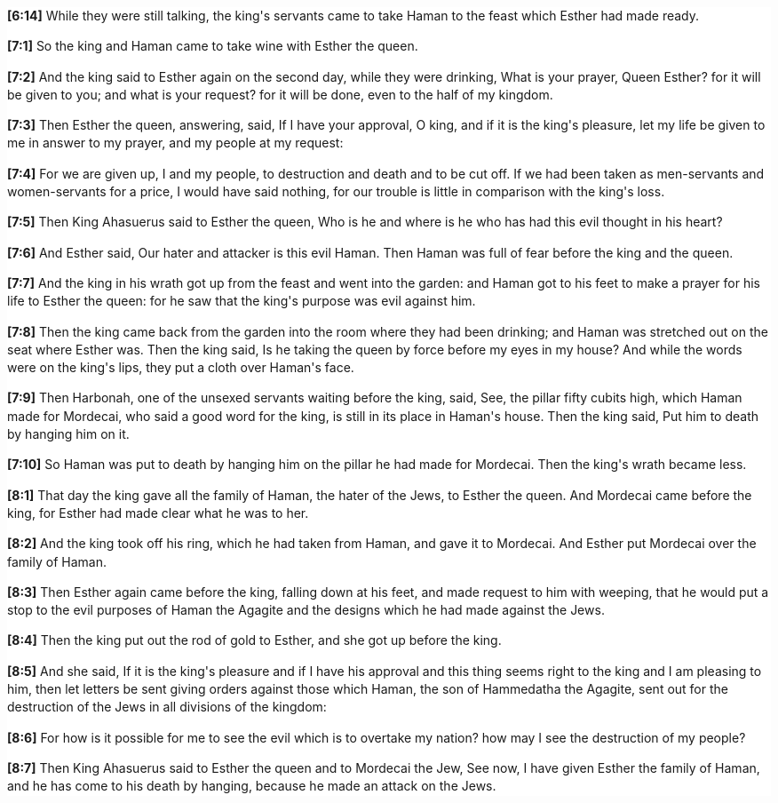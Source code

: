 **[6:14]** While they were still talking, the king's servants came to take Haman to the feast which Esther had made ready.

**[7:1]** So the king and Haman came to take wine with Esther the queen.

**[7:2]** And the king said to Esther again on the second day, while they were drinking, What is your prayer, Queen Esther? for it will be given to you; and what is your request? for it will be done, even to the half of my kingdom.

**[7:3]** Then Esther the queen, answering, said, If I have your approval, O king, and if it is the king's pleasure, let my life be given to me in answer to my prayer, and my people at my request:

**[7:4]** For we are given up, I and my people, to destruction and death and to be cut off. If we had been taken as men-servants and women-servants for a price, I would have said nothing, for our trouble is little in comparison with the king's loss.

**[7:5]** Then King Ahasuerus said to Esther the queen, Who is he and where is he who has had this evil thought in his heart?

**[7:6]** And Esther said, Our hater and attacker is this evil Haman. Then Haman was full of fear before the king and the queen.

**[7:7]** And the king in his wrath got up from the feast and went into the garden: and Haman got to his feet to make a prayer for his life to Esther the queen: for he saw that the king's purpose was evil against him.

**[7:8]** Then the king came back from the garden into the room where they had been drinking; and Haman was stretched out on the seat where Esther was. Then the king said, Is he taking the queen by force before my eyes in my house? And while the words were on the king's lips, they put a cloth over Haman's face.

**[7:9]** Then Harbonah, one of the unsexed servants waiting before the king, said, See, the pillar fifty cubits high, which Haman made for Mordecai, who said a good word for the king, is still in its place in Haman's house. Then the king said, Put him to death by hanging him on it.

**[7:10]** So Haman was put to death by hanging him on the pillar he had made for Mordecai. Then the king's wrath became less.

**[8:1]** That day the king gave all the family of Haman, the hater of the Jews, to Esther the queen. And Mordecai came before the king, for Esther had made clear what he was to her.

**[8:2]** And the king took off his ring, which he had taken from Haman, and gave it to Mordecai. And Esther put Mordecai over the family of Haman.

**[8:3]** Then Esther again came before the king, falling down at his feet, and made request to him with weeping, that he would put a stop to the evil purposes of Haman the Agagite and the designs which he had made against the Jews.

**[8:4]** Then the king put out the rod of gold to Esther, and she got up before the king.

**[8:5]** And she said, If it is the king's pleasure and if I have his approval and this thing seems right to the king and I am pleasing to him, then let letters be sent giving orders against those which Haman, the son of Hammedatha the Agagite, sent out for the destruction of the Jews in all divisions of the kingdom:

**[8:6]** For how is it possible for me to see the evil which is to overtake my nation? how may I see the destruction of my people?

**[8:7]** Then King Ahasuerus said to Esther the queen and to Mordecai the Jew, See now, I have given Esther the family of Haman, and he has come to his death by hanging, because he made an attack on the Jews.
